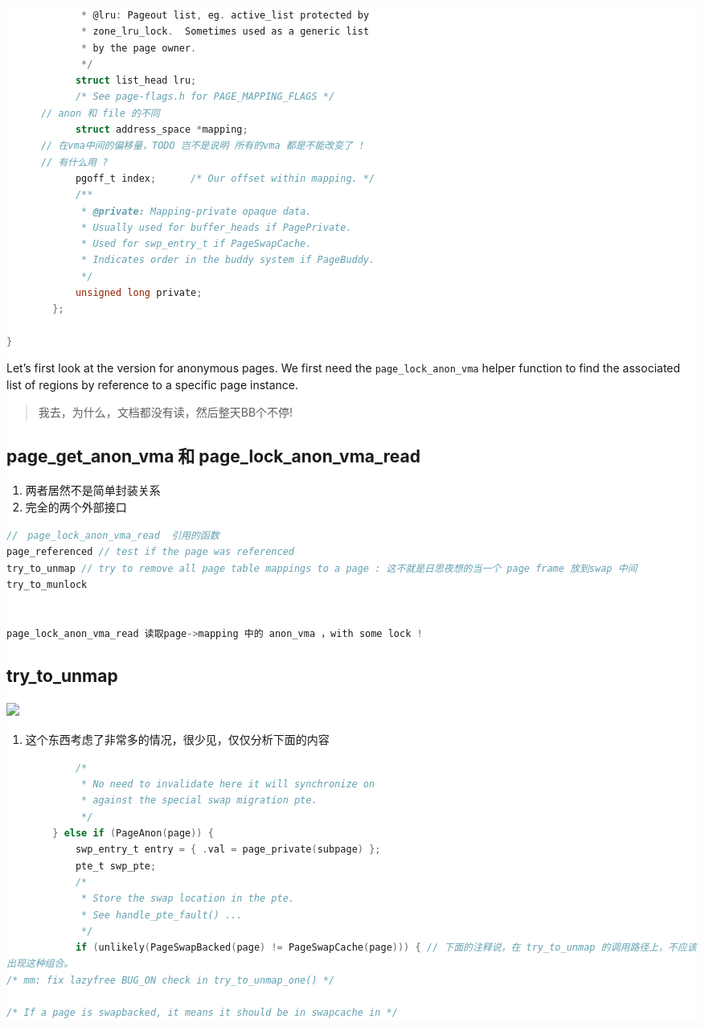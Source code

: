 ```c
			 * @lru: Pageout list, eg. active_list protected by
			 * zone_lru_lock.  Sometimes used as a generic list
			 * by the page owner.
			 */
			struct list_head lru;
			/* See page-flags.h for PAGE_MAPPING_FLAGS */
      // anon 和 file 的不同
			struct address_space *mapping;
      // 在vma中间的偏移量，TODO 岂不是说明 所有的vma 都是不能改变了 !
      // 有什么用 ?
			pgoff_t index;		/* Our offset within mapping. */
			/**
			 * @private: Mapping-private opaque data.
			 * Usually used for buffer_heads if PagePrivate.
			 * Used for swp_entry_t if PageSwapCache.
			 * Indicates order in the buddy system if PageBuddy.
			 */
			unsigned long private;
		};

}
```

Let’s first look at the version for anonymous pages. We first need the `page_lock_anon_vma` helper
function to find the associated list of regions by reference to a specific page instance.
> 我去，为什么，文档都没有读，然后整天BB个不停!

## page_get_anon_vma 和 page_lock_anon_vma_read　
1. 两者居然不是简单封装关系
2. 完全的两个外部接口

```c
//　page_lock_anon_vma_read  引用的函数
page_referenced // test if the page was referenced
try_to_unmap // try to remove all page table mappings to a page : 这不就是日思夜想的当一个 page frame 放到swap 中间
try_to_munlock


page_lock_anon_vma_read 读取page->mapping 中的 anon_vma ，with some lock !
```

## try_to_unmap
![](../../img/source/try_to_unmap.png)

1. 这个东西考虑了非常多的情况，很少见，仅仅分析下面的内容

```c
			/*
			 * No need to invalidate here it will synchronize on
			 * against the special swap migration pte.
			 */
		} else if (PageAnon(page)) {
			swp_entry_t entry = { .val = page_private(subpage) };
			pte_t swp_pte;
			/*
			 * Store the swap location in the pte.
			 * See handle_pte_fault() ...
			 */
			if (unlikely(PageSwapBacked(page) != PageSwapCache(page))) { // 下面的注释说，在 try_to_unmap 的调用路径上，不应该出现这种组合。
/* mm: fix lazyfree BUG_ON check in try_to_unmap_one() */

/* If a page is swapbacked, it means it should be in swapcache in */
```